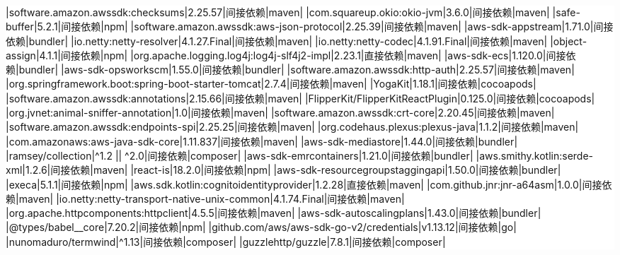 |software.amazon.awssdk:checksums|2.25.57|间接依赖|maven|
|com.squareup.okio:okio-jvm|3.6.0|间接依赖|maven|
|safe-buffer|5.2.1|间接依赖|npm|
|software.amazon.awssdk:aws-json-protocol|2.25.39|间接依赖|maven|
|aws-sdk-appstream|1.71.0|间接依赖|bundler|
|io.netty:netty-resolver|4.1.27.Final|间接依赖|maven|
|io.netty:netty-codec|4.1.91.Final|间接依赖|maven|
|object-assign|4.1.1|间接依赖|npm|
|org.apache.logging.log4j:log4j-slf4j2-impl|2.23.1|直接依赖|maven|
|aws-sdk-ecs|1.120.0|间接依赖|bundler|
|aws-sdk-opsworkscm|1.55.0|间接依赖|bundler|
|software.amazon.awssdk:http-auth|2.25.57|间接依赖|maven|
|org.springframework.boot:spring-boot-starter-tomcat|2.7.4|间接依赖|maven|
|YogaKit|1.18.1|间接依赖|cocoapods|
|software.amazon.awssdk:annotations|2.15.66|间接依赖|maven|
|FlipperKit/FlipperKitReactPlugin|0.125.0|间接依赖|cocoapods|
|org.jvnet:animal-sniffer-annotation|1.0|间接依赖|maven|
|software.amazon.awssdk:crt-core|2.20.45|间接依赖|maven|
|software.amazon.awssdk:endpoints-spi|2.25.25|间接依赖|maven|
|org.codehaus.plexus:plexus-java|1.1.2|间接依赖|maven|
|com.amazonaws:aws-java-sdk-core|1.11.837|间接依赖|maven|
|aws-sdk-mediastore|1.44.0|间接依赖|bundler|
|ramsey/collection|^1.2 || ^2.0|间接依赖|composer|
|aws-sdk-emrcontainers|1.21.0|间接依赖|bundler|
|aws.smithy.kotlin:serde-xml|1.2.6|间接依赖|maven|
|react-is|18.2.0|间接依赖|npm|
|aws-sdk-resourcegroupstaggingapi|1.50.0|间接依赖|bundler|
|execa|5.1.1|间接依赖|npm|
|aws.sdk.kotlin:cognitoidentityprovider|1.2.28|直接依赖|maven|
|com.github.jnr:jnr-a64asm|1.0.0|间接依赖|maven|
|io.netty:netty-transport-native-unix-common|4.1.74.Final|间接依赖|maven|
|org.apache.httpcomponents:httpclient|4.5.5|间接依赖|maven|
|aws-sdk-autoscalingplans|1.43.0|间接依赖|bundler|
|@types/babel__core|7.20.2|间接依赖|npm|
|github.com/aws/aws-sdk-go-v2/credentials|v1.13.12|间接依赖|go|
|nunomaduro/termwind|^1.13|间接依赖|composer|
|guzzlehttp/guzzle|7.8.1|间接依赖|composer|